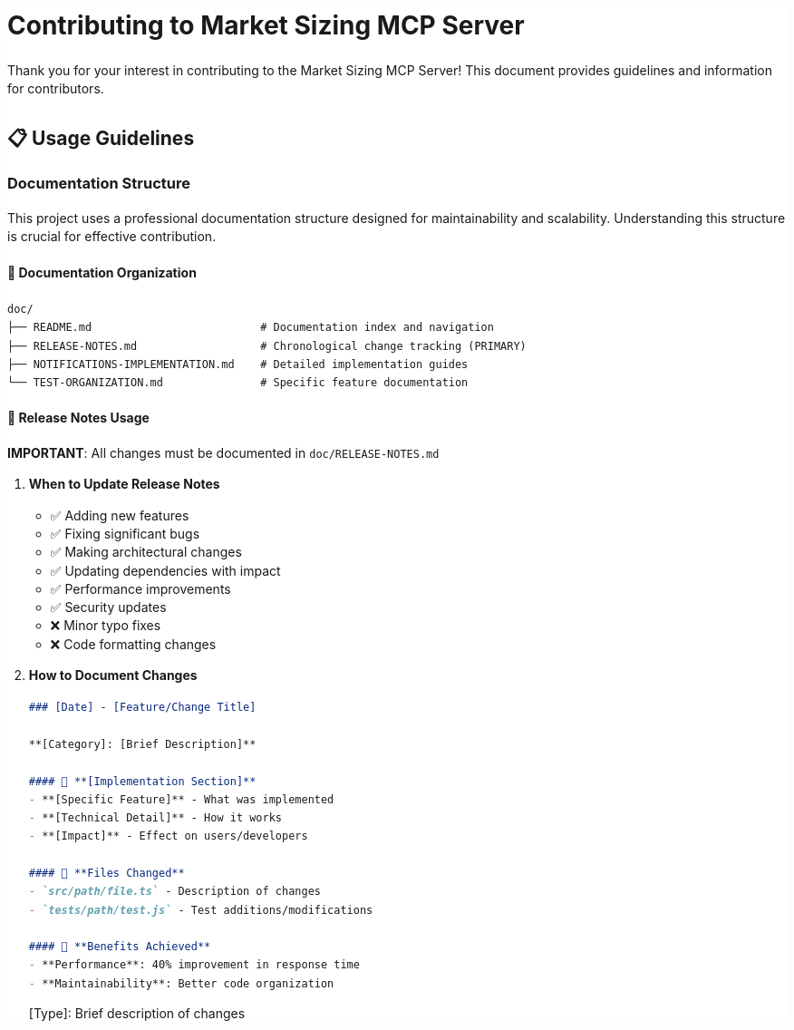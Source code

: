 # Contributing to Market Sizing MCP Server

Thank you for your interest in contributing to the Market Sizing MCP Server! This document provides guidelines and information for contributors.

## 📋 Usage Guidelines

### Documentation Structure

This project uses a professional documentation structure designed for maintainability and scalability. Understanding this structure is crucial for effective contribution.

#### 📁 Documentation Organization

```
doc/
├── README.md                          # Documentation index and navigation
├── RELEASE-NOTES.md                   # Chronological change tracking (PRIMARY)
├── NOTIFICATIONS-IMPLEMENTATION.md    # Detailed implementation guides
└── TEST-ORGANIZATION.md               # Specific feature documentation
```

#### 📝 Release Notes Usage

**IMPORTANT**: All changes must be documented in `doc/RELEASE-NOTES.md`

1. **When to Update Release Notes**
   - ✅ Adding new features
   - ✅ Fixing significant bugs
   - ✅ Making architectural changes
   - ✅ Updating dependencies with impact
   - ✅ Performance improvements
   - ✅ Security updates
   - ❌ Minor typo fixes
   - ❌ Code formatting changes

2. **How to Document Changes**
   ```markdown
   ### [Date] - [Feature/Change Title]

   **[Category]: [Brief Description]**

   #### 🔧 **[Implementation Section]**
   - **[Specific Feature]** - What was implemented
   - **[Technical Detail]** - How it works
   - **[Impact]** - Effect on users/developers

   #### 📁 **Files Changed**
   - `src/path/file.ts` - Description of changes
   - `tests/path/test.js` - Test additions/modifications

   #### 🎯 **Benefits Achieved**
   - **Performance**: 40% improvement in response time
   - **Maintainability**: Better code organization
   ```


   [Type]: Brief description of changes